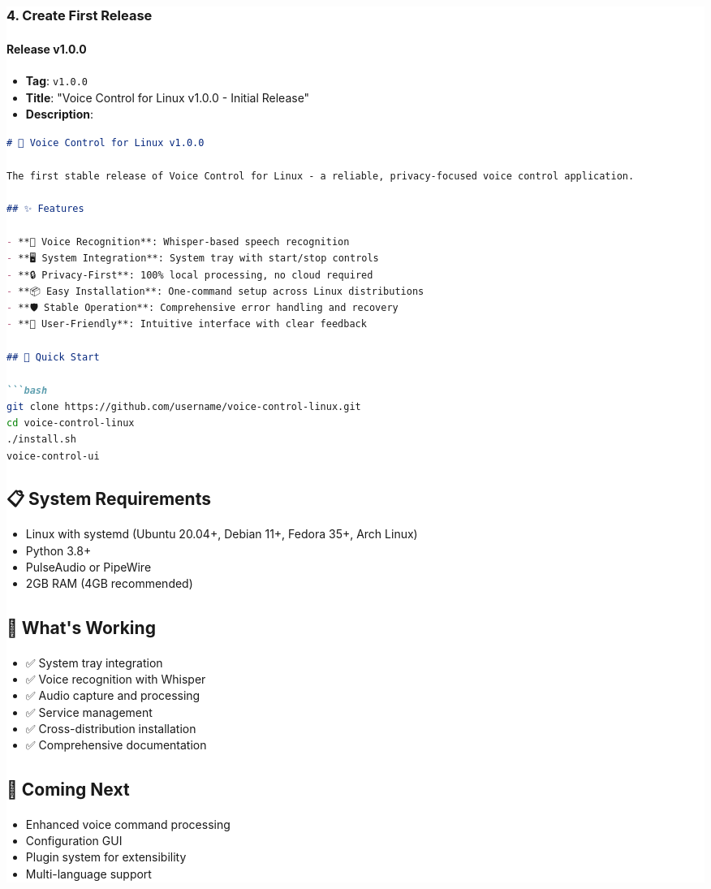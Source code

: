 ### 4. Create First Release

#### Release v1.0.0
- **Tag**: `v1.0.0`
- **Title**: "Voice Control for Linux v1.0.0 - Initial Release"
- **Description**:
```markdown
# 🎉 Voice Control for Linux v1.0.0

The first stable release of Voice Control for Linux - a reliable, privacy-focused voice control application.

## ✨ Features

- **🎤 Voice Recognition**: Whisper-based speech recognition
- **🖥️ System Integration**: System tray with start/stop controls
- **🔒 Privacy-First**: 100% local processing, no cloud required
- **📦 Easy Installation**: One-command setup across Linux distributions
- **🛡️ Stable Operation**: Comprehensive error handling and recovery
- **🎯 User-Friendly**: Intuitive interface with clear feedback

## 🚀 Quick Start

```bash
git clone https://github.com/username/voice-control-linux.git
cd voice-control-linux
./install.sh
voice-control-ui
```

## 📋 System Requirements

- Linux with systemd (Ubuntu 20.04+, Debian 11+, Fedora 35+, Arch Linux)
- Python 3.8+
- PulseAudio or PipeWire
- 2GB RAM (4GB recommended)

## 🎯 What's Working

- ✅ System tray integration
- ✅ Voice recognition with Whisper
- ✅ Audio capture and processing
- ✅ Service management
- ✅ Cross-distribution installation
- ✅ Comprehensive documentation

## 🔮 Coming Next

- Enhanced voice command processing
- Configuration GUI
- Plugin system for extensibility
- Multi-language support
